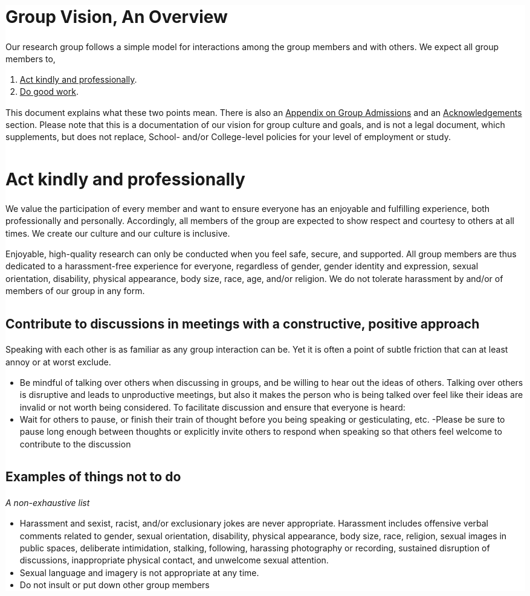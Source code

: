 # Group Vision, An Overview

Our research group follows a simple model for interactions among the group members and with others.  We expect all group members to,

1. [Act kindly and professionally](#Act-kindly-and-professionally).
2. [Do good work](#Do-good-work).

This document explains what these two points mean.  There is also an [Appendix on Group Admissions](#Appendix-on-Group-Admissions) and an [Acknowledgements](#Acknowledgements) section.  Please note that this is a documentation of our vision for group culture and goals, and is not a legal document, which supplements, but does not replace, School- and/or College-level policies for your level of employment or study.

# Act kindly and professionally
We value the participation of every member and want to ensure everyone has an enjoyable and fulfilling experience, both professionally and personally. Accordingly, all members of the group are expected to show respect and courtesy to others at all times. We create our culture and our culture is inclusive.

Enjoyable, high-quality research can only be conducted when you feel safe, secure, and supported. All group members are thus dedicated to a harassment-free experience for everyone, regardless of gender, gender identity and expression, sexual orientation, disability, physical appearance, body size, race, age, and/or religion. We do not tolerate harassment by and/or of members of our group in any form.


## Contribute to discussions in meetings with a constructive, positive approach
Speaking with each other is as familiar as any group interaction can be.  Yet it is often a point of subtle friction that can at least annoy or at worst exclude.

- Be mindful of talking over others when discussing in groups, and be willing to hear out the ideas of others. Talking over others is disruptive and leads to unproductive meetings, but also it makes the person who is being talked over feel like their ideas are invalid or not worth being considered. To facilitate discussion and ensure that everyone is heard:
- Wait for others to pause, or finish their train of thought before you being speaking or gesticulating, etc.
-Please be sure to pause long enough between thoughts or explicitly invite others to respond when speaking so that others feel welcome to contribute to the discussion


## Examples of things not to do
*A non-exhaustive list*

- Harassment and sexist, racist, and/or exclusionary jokes are never appropriate.  Harassment includes offensive verbal comments related to gender, sexual orientation, disability, physical appearance, body size, race, religion, sexual images in public spaces, deliberate intimidation, stalking, following, harassing photography or recording, sustained disruption of discussions, inappropriate physical contact, and unwelcome sexual attention.
- Sexual language and imagery is not appropriate at any time.
- Do not insult or put down other group members
